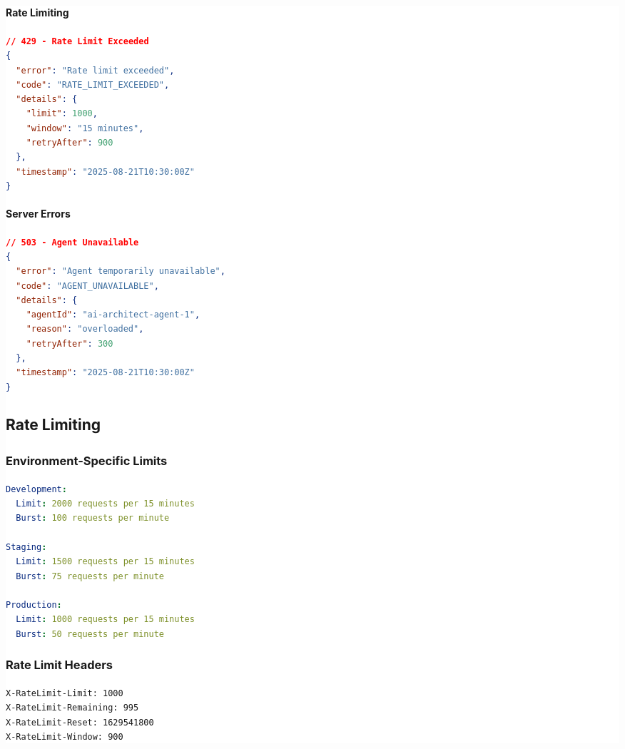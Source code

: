 #### Rate Limiting
```json
// 429 - Rate Limit Exceeded
{
  "error": "Rate limit exceeded",
  "code": "RATE_LIMIT_EXCEEDED",
  "details": {
    "limit": 1000,
    "window": "15 minutes",
    "retryAfter": 900
  },
  "timestamp": "2025-08-21T10:30:00Z"
}
```

#### Server Errors
```json
// 503 - Agent Unavailable
{
  "error": "Agent temporarily unavailable",
  "code": "AGENT_UNAVAILABLE",
  "details": {
    "agentId": "ai-architect-agent-1",
    "reason": "overloaded",
    "retryAfter": 300
  },
  "timestamp": "2025-08-21T10:30:00Z"
}
```

## Rate Limiting

### Environment-Specific Limits
```yaml
Development:
  Limit: 2000 requests per 15 minutes
  Burst: 100 requests per minute
  
Staging:
  Limit: 1500 requests per 15 minutes
  Burst: 75 requests per minute
  
Production:
  Limit: 1000 requests per 15 minutes
  Burst: 50 requests per minute
```

### Rate Limit Headers
```http
X-RateLimit-Limit: 1000
X-RateLimit-Remaining: 995
X-RateLimit-Reset: 1629541800
X-RateLimit-Window: 900
```
